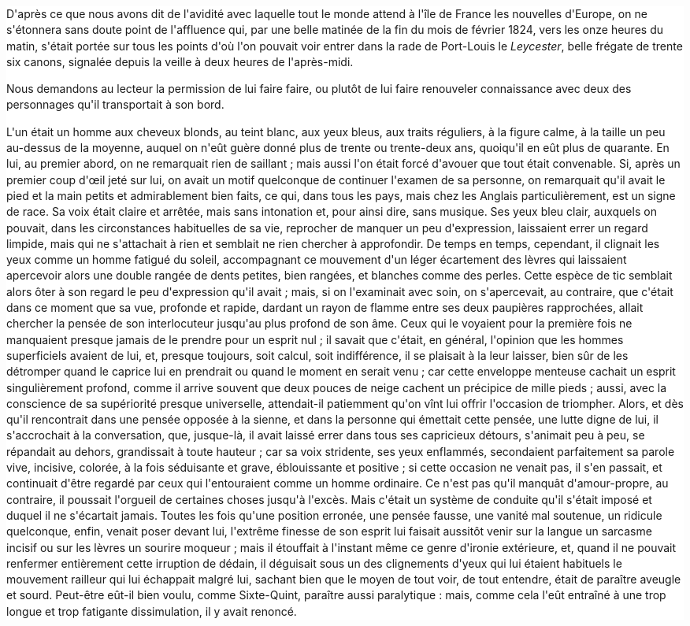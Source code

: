 D'après ce que nous avons dit de l'avidité avec laquelle tout le monde attend à l'île de France les nouvelles d'Europe, on ne s'étonnera sans doute point de l'affluence qui, par une belle matinée de la fin du mois de février 1824, vers les onze heures du matin, s'était portée sur tous les points d'où l'on pouvait voir entrer dans la rade de Port-Louis le *Leycester*, belle frégate de trente six canons, signalée depuis la veille à deux heures de l'après-midi.

Nous demandons au lecteur la permission de lui faire faire, ou plutôt de lui faire renouveler connaissance avec deux des personnages qu'il transportait à son bord.

L'un était un homme aux cheveux blonds, au teint blanc, aux yeux bleus, aux traits réguliers, à la figure calme, à la taille un peu au-dessus de la moyenne, auquel on n'eût guère donné plus de trente ou trente-deux ans, quoiqu'il en eût plus de quarante. En lui, au premier abord, on ne remarquait rien de saillant ; mais aussi l'on était forcé d'avouer que tout était convenable. Si, après un premier coup d'œil jeté sur lui, on avait un motif quelconque de continuer l'examen de sa personne, on remarquait qu'il avait le pied et la main petits et admirablement bien faits, ce qui, dans tous les pays, mais chez les Anglais particulièrement, est un signe de race. Sa voix était claire et arrêtée, mais sans intonation et, pour ainsi dire, sans musique. Ses yeux bleu clair, auxquels on pouvait, dans les circonstances habituelles de sa vie, reprocher de manquer un peu d'expression, laissaient errer un regard limpide, mais qui ne s'attachait à rien et semblait ne rien chercher à approfondir. De temps en temps, cependant, il clignait les yeux comme un homme fatigué du soleil, accompagnant ce mouvement d'un léger écartement des lèvres qui laissaient apercevoir alors une double rangée de dents petites, bien rangées, et blanches comme des perles. Cette espèce de tic semblait alors ôter à son regard le peu d'expression qu'il avait ; mais, si on l'examinait avec soin, on s'apercevait, au contraire, que c'était dans ce moment que sa vue, profonde et rapide, dardant un rayon de flamme entre ses deux paupières rapprochées, allait chercher la pensée de son interlocuteur jusqu'au plus profond de son âme. Ceux qui le voyaient pour la première fois ne manquaient presque jamais de le prendre pour un esprit nul ; il savait que c'était, en général, l'opinion que les hommes superficiels avaient de lui, et, presque toujours, soit calcul, soit indifférence, il se plaisait à la leur laisser, bien sûr de les détromper quand le caprice lui en prendrait ou quand le moment en serait venu ; car cette enveloppe menteuse cachait un esprit singulièrement profond, comme il arrive souvent que deux pouces de neige cachent un précipice de mille pieds ; aussi, avec la conscience de sa supériorité presque universelle, attendait-il patiemment qu'on vînt lui offrir l'occasion de triompher. Alors, et dès qu'il rencontrait dans une pensée opposée à la sienne, et dans la personne qui émettait cette pensée, une lutte digne de lui, il s'accrochait à la conversation, que, jusque-là, il avait laissé errer dans tous ses capricieux détours, s'animait peu à peu, se répandait au dehors, grandissait à toute hauteur ; car sa voix stridente, ses yeux enflammés, secondaient parfaitement sa parole vive, incisive, colorée, à la fois séduisante et grave, éblouissante et positive ; si cette occasion ne venait pas, il s'en passait, et continuait d'être regardé par ceux qui l'entouraient comme un homme ordinaire. Ce n'est pas qu'il manquât d'amour-propre, au contraire, il poussait l'orgueil de certaines choses jusqu'à l'excès. Mais c'était un système de conduite qu'il s'était imposé et duquel il ne s'écartait jamais. Toutes les fois qu'une position erronée, une pensée fausse, une vanité mal soutenue, un ridicule quelconque, enfin, venait poser devant lui, l'extrême finesse de son esprit lui faisait aussitôt venir sur la langue un sarcasme incisif ou sur les lèvres un sourire moqueur ; mais il étouffait à l'instant même ce genre d'ironie extérieure, et, quand il ne pouvait renfermer entièrement cette irruption de dédain, il déguisait sous un des clignements d'yeux qui lui étaient habituels le mouvement railleur qui lui échappait malgré lui, sachant bien que le moyen de tout voir, de tout entendre, était de paraître aveugle et sourd. Peut-être eût-il bien voulu, comme Sixte-Quint, paraître aussi paralytique : mais, comme cela l'eût entraîné à une trop longue et trop fatigante dissimulation, il y avait renoncé.
